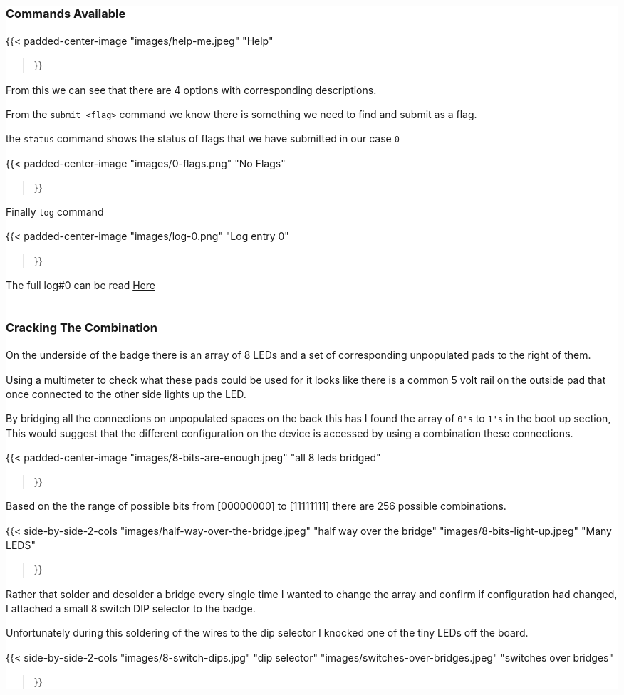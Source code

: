 ### Commands Available

{{< padded-center-image
    "images/help-me.jpeg" "Help"
>}}

From this we can see that there are 4 options with corresponding descriptions.

From the `submit <flag>` command we know there is something we need to find and submit as a flag.

the `status` command shows the status of flags that we have submitted in our case `0`

{{< padded-center-image
    "images/0-flags.png" "No Flags"
>}}

Finally `log` command

{{< padded-center-image
    "images/log-0.png" "Log entry 0"
>}}

The full log#0 can be read [Here](txt-files/log-0.txt)

----

### Cracking The Combination

On the underside of the badge there is an array of 8 LEDs and a set of corresponding unpopulated pads to the right of them.

Using a multimeter to check what these pads could be used for it looks like there is a common 5 volt rail on the outside pad that once connected to the other side lights up the LED.

By bridging all the connections on unpopulated spaces on the back this has I found the array of `0's` to `1's` in the boot up section, This would suggest that the different configuration on the device is accessed by using a combination these connections.

{{< padded-center-image
    "images/8-bits-are-enough.jpeg" "all 8 leds bridged"
>}}

Based on the the range of possible bits from [00000000] to [11111111] there are 256 possible combinations.

{{< side-by-side-2-cols
    "images/half-way-over-the-bridge.jpeg" "half way over the bridge"
    "images/8-bits-light-up.jpeg" "Many LEDS"
>}}

Rather that solder and desolder a bridge every single time I wanted to change the array and confirm if configuration had changed, I attached a small 8 switch DIP selector to the badge.

Unfortunately during this soldering of the wires to the dip selector I knocked one of the tiny LEDs off the board.

{{< side-by-side-2-cols
    "images/8-switch-dips.jpg" "dip selector"
    "images/switches-over-bridges.jpeg" "switches over bridges"
>}}
